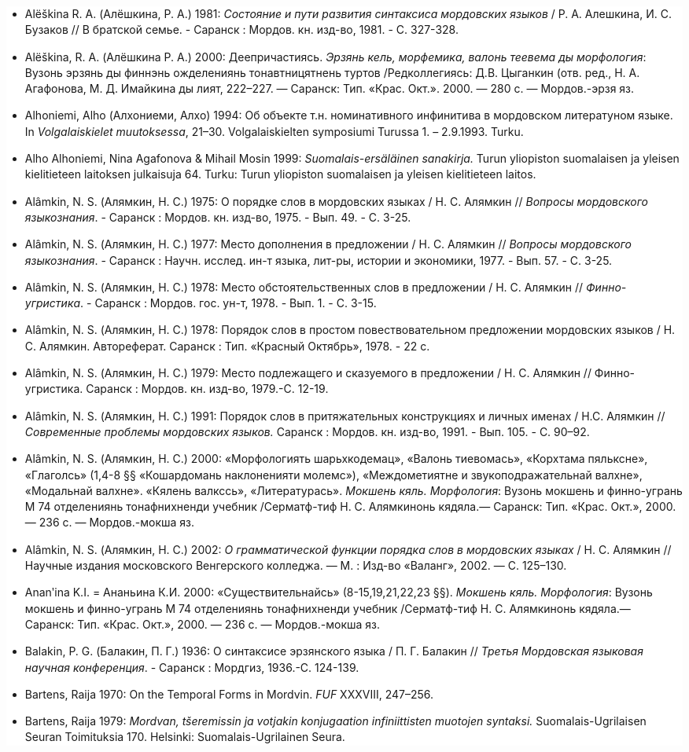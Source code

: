 - Alëškina R. A. (Алёшкина, Р. А.) 1981: *Состояние и пути развития синтаксиса мордовских языков* / Р. А. Алешкина, И. С. Бузаков // В братской семье. - Саранск : Мордов. кн. изд-во, 1981. - С. 327-328.

- Alëškina, R. A. (Алёшкина Р. А.) 2000: Деепричастиясь. *Эрзянь кель, морфемика, валонь теевема ды морфология*: Вузонь эрзянь ды финнэнь ожделениянь тонавтницятнень туртов /Редколлегиясь: Д.В. Цыганкин (отв. ред., Н. А. Агафонова, М. Д. Имайкина ды лият, 222&ndash;227. ― Саранск: Тип. «Крас. Окт.». 2000. ― 280 с. ― Мордов.-эрзя яз.

- Alhoniemi, Alho (Алхониеми, Алхо) 1994: Об объекте т.н. номинативного инфинитива в мордовском литератуном языке. In *Volgalaiskielet muutoksessa*, 21&ndash;30. Volgalaiskielten symposiumi Turussa 1. &ndash; 2.9.1993. Turku.

- Alho Alhoniemi, Nina Agafonova &amp; Mihail Mosin 1999: *Suomalais-ersäläinen sanakirja.* Turun yliopiston suomalaisen ja yleisen kielitieteen laitoksen julkaisuja 64. Turku: Turun yliopiston suomalaisen ja yleisen kielitieteen laitos.

- Alâmkin, N. S. (Алямкин, Н. С.) 1975: О порядке слов в мордовских языках / Н. С. Алямкин // *Вопросы мордовского языкознания*. - Саранск : Мордов. кн. изд-во, 1975. - Вып. 49. - С. 3-25.

- Alâmkin, N. S. (Алямкин, Н. С.) 1977: Место дополнения в предложении / Н. С. Алямкин // *Вопросы мордовского языкознания*. - Саранск : Научн. исслед. ин-т языка, лит-ры, истории и экономики, 1977. - Вып. 57. - С. 3-25.

- Alâmkin, N. S. (Алямкин, Н. С.) 1978: Место обстоятельственных слов в предложении / Н. С. Алямкин // *Финно-угристика*. - Саранск : Мордов. гос. ун-т, 1978. - Вып. 1. - С. 3-15.

- Alâmkin, N. S. (Алямкин, Н. С.) 1978: Порядок слов в простом повествовательном предложении мордовских языков / Н. С. Алямкин. Автореферат. Саранск : Тип. «Красный Октябрь», 1978. - 22 с.

- Alâmkin, N. S. (Алямкин, Н. С.) 1979: Место подлежащего и сказуемого в предложении / Н. С. Алямкин // Финно-угристика. Саранск : Мордов. кн. изд-во, 1979.-С. 12-19.

- Alâmkin, N. S. (Алямкин, Н. С.) 1991: Порядок слов в притяжательных конструкциях и личных именах / Н.С. Алямкин // *Современные проблемы мордовских языков.* Саранск : Мордов. кн. изд-во, 1991. - Вып. 105. - С. 90–92.

- Alâmkin, N. S. (Алямкин, Н. С.) 2000: «Морфологиять шарьхкодемац», «Валонь тиевомась», «Корхтама пяльксне», «Глаголсь» (1,4-8 §§ «Кошардомань наклоненияти молемс»), «Междометиятне и звукоподражательнай валхне», «Модальнай валхне». «Кялень валкссь», «Литературась». *Мокшень кяль. Морфология*: Вузонь мокшень и финно-угрань М 74 отделениянь тонафнихненди учебник /Серматф-тиф Н. С. Алямкинонь кядяла.— Саранск: Тип. «Крас. Окт.», 2000. — 236 с. — Мордов.-мокша яз.

- Alâmkin, N. S. (Алямкин, Н. С.) 2002: *О грамматической функции порядка слов в мордовских языках* / Н. С. Алямкин // Научные издания московского Венгерского колледжа. — М. : Изд-во «Валанг», 2002. — С. 125–130.

- Ananʹina K.I. = Ананьина К.И. 2000: «Существительнайсь» (8-15,19,21,22,23 §§). *Мокшень кяль. Морфология*: Вузонь мокшень и финно-угрань М 74 отделениянь тонафнихненди учебник /Серматф-тиф Н. С. Алямкинонь кядяла.— Саранск: Тип. «Крас. Окт.», 2000. — 236 с. — Мордов.-мокша яз.
 
- Balakin, P. G. (Балакин, П. Г.) 1936:  О синтаксисе эрзянского языка / П. Г. Балакин // *Третья Мордовская языковая научная конференция*. - Саранск : Мордгиз, 1936.-С. 124-139.

- Bartens, Raija 1970: On the Temporal Forms in Mordvin. *FUF* XXXVIII, 247&ndash;256.

- Bartens, Raija 1979: *Mordvan, tšeremissin ja votjakin konjugaation infiniittisten muotojen syntaksi.* Suomalais-Ugrilaisen Seuran Toimituksia 170. Helsinki: Suomalais-Ugrilainen Seura.
